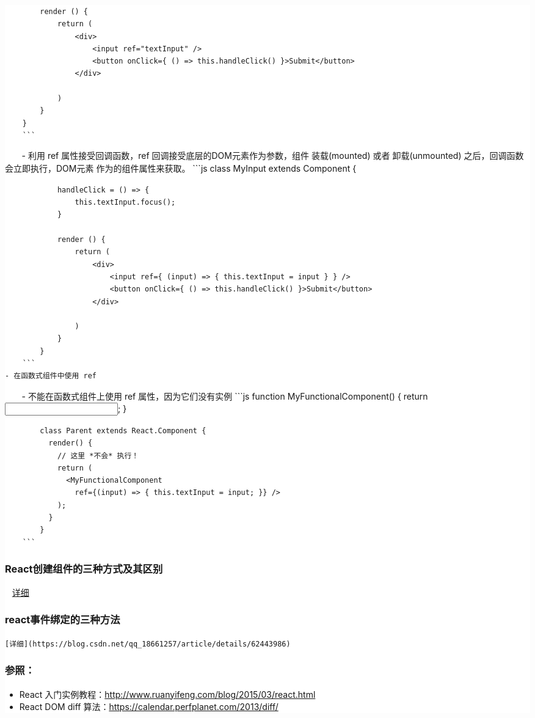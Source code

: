             render () {
                return (
                    <div>
                        <input ref="textInput" />
                        <button onClick={ () => this.handleClick() }>Submit</button>
                    </div>

                )
            }
        }
        ```

        - 利用 ref 属性接受回调函数，ref 回调接受底层的DOM元素作为参数，组件 装载(mounted) 或者 卸载(unmounted) 之后，回调函数会立即执行，DOM元素         作为的组件属性来获取。
        ```js
            class MyInput extends Component {

                handleClick = () => {
                    this.textInput.focus();
                }

                render () {
                    return (
                        <div>
                            <input ref={ (input) => { this.textInput = input } } />
                            <button onClick={ () => this.handleClick() }>Submit</button>
                        </div>

                    )
                }
            }
        ```
    - 在函数式组件中使用 ref
        - 不能在函数式组件上使用 ref 属性，因为它们没有实例
        ```js
            function MyFunctionalComponent() {
              return <input />;
            }

            class Parent extends React.Component {
              render() {
                // 这里 *不会* 执行！
                return (
                  <MyFunctionalComponent
                    ref={(input) => { this.textInput = input; }} />
                );
              }
            }
        ```
### React创建组件的三种方式及其区别
    [详细](http://www.cnblogs.com/wonyun/p/5930333.html)


### react事件绑定的三种方法
    [详细](https://blog.csdn.net/qq_18661257/article/details/62443986)

### 参照：
- React 入门实例教程：http://www.ruanyifeng.com/blog/2015/03/react.html
- React DOM diff 算法：https://calendar.perfplanet.com/2013/diff/
